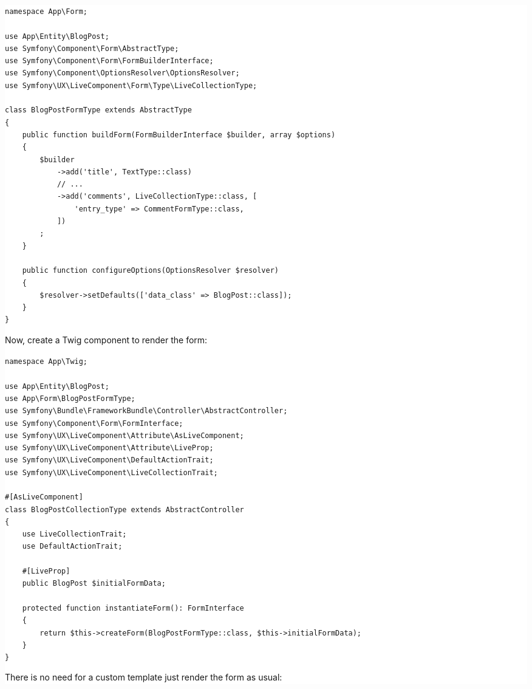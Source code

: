     namespace App\Form;

    use App\Entity\BlogPost;
    use Symfony\Component\Form\AbstractType;
    use Symfony\Component\Form\FormBuilderInterface;
    use Symfony\Component\OptionsResolver\OptionsResolver;
    use Symfony\UX\LiveComponent\Form\Type\LiveCollectionType;

    class BlogPostFormType extends AbstractType
    {
        public function buildForm(FormBuilderInterface $builder, array $options)
        {
            $builder
                ->add('title', TextType::class)
                // ...
                ->add('comments', LiveCollectionType::class, [
                    'entry_type' => CommentFormType::class,
                ])
            ;
        }

        public function configureOptions(OptionsResolver $resolver)
        {
            $resolver->setDefaults(['data_class' => BlogPost::class]);
        }
    }

Now, create a Twig component to render the form:

    namespace App\Twig;

    use App\Entity\BlogPost;
    use App\Form\BlogPostFormType;
    use Symfony\Bundle\FrameworkBundle\Controller\AbstractController;
    use Symfony\Component\Form\FormInterface;
    use Symfony\UX\LiveComponent\Attribute\AsLiveComponent;
    use Symfony\UX\LiveComponent\Attribute\LiveProp;
    use Symfony\UX\LiveComponent\DefaultActionTrait;
    use Symfony\UX\LiveComponent\LiveCollectionTrait;

    #[AsLiveComponent]
    class BlogPostCollectionType extends AbstractController
    {
        use LiveCollectionTrait;
        use DefaultActionTrait;

        #[LiveProp]
        public BlogPost $initialFormData;

        protected function instantiateForm(): FormInterface
        {
            return $this->createForm(BlogPostFormType::class, $this->initialFormData);
        }
    }

There is no need for a custom template just render the form as usual:
